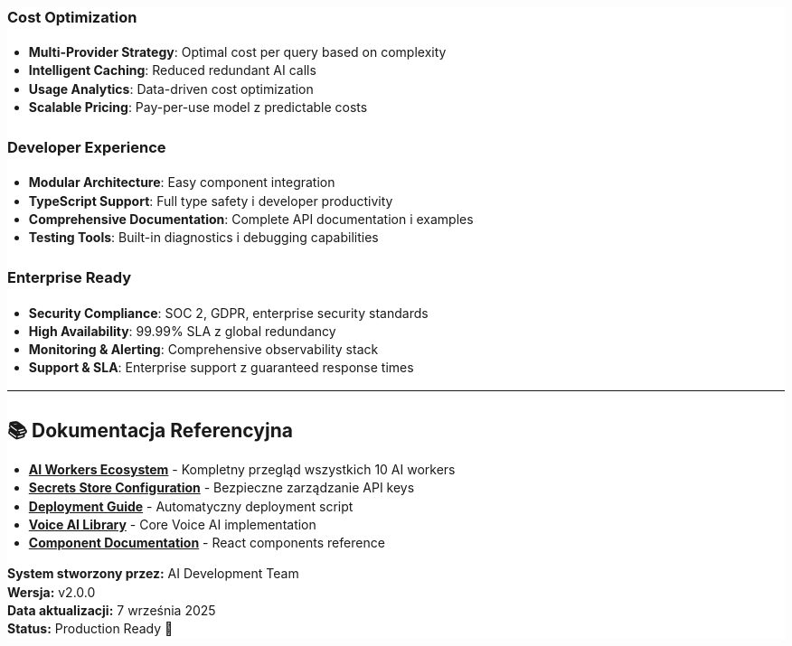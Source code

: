 ### Cost Optimization
- **Multi-Provider Strategy**: Optimal cost per query based on complexity
- **Intelligent Caching**: Reduced redundant AI calls
- **Usage Analytics**: Data-driven cost optimization
- **Scalable Pricing**: Pay-per-use model z predictable costs

### Developer Experience
- **Modular Architecture**: Easy component integration
- **TypeScript Support**: Full type safety i developer productivity
- **Comprehensive Documentation**: Complete API documentation i examples
- **Testing Tools**: Built-in diagnostics i debugging capabilities

### Enterprise Ready
- **Security Compliance**: SOC 2, GDPR, enterprise security standards
- **High Availability**: 99.99% SLA z global redundancy
- **Monitoring & Alerting**: Comprehensive observability stack
- **Support & SLA**: Enterprise support z guaranteed response times

---

## 📚 Dokumentacja Referencyjna

- **[AI Workers Ecosystem](./AI_WORKERS_ECOSYSTEM_DOCUMENTATION.md)** - Kompletny przegląd wszystkich 10 AI workers
- **[Secrets Store Configuration](./SECRETS_STORE_CONFIGURATION.md)** - Bezpieczne zarządzanie API keys
- **[Deployment Guide](./deploy-all-workers.ps1)** - Automatyczny deployment script
- **[Voice AI Library](./src/lib/cloudflare-voice-ai.ts)** - Core Voice AI implementation
- **[Component Documentation](./src/components/voice-ai/)** - React components reference

**System stworzony przez:** AI Development Team  
**Wersja:** v2.0.0  
**Data aktualizacji:** 7 września 2025  
**Status:** Production Ready 🚀
